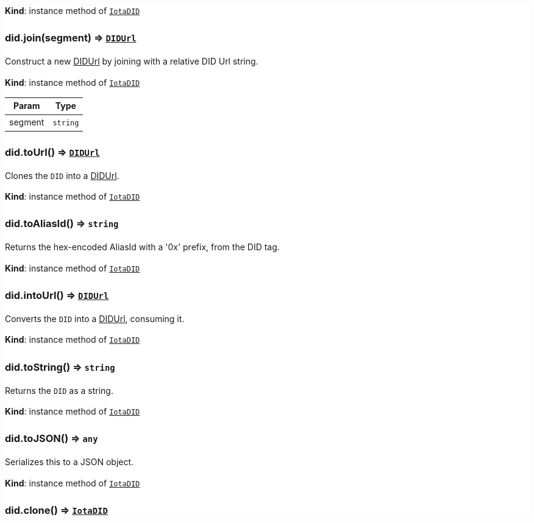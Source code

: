 **Kind**: instance method of [<code>IotaDID</code>](#IotaDID)

<a name='IotaDID+join'></a>

### did.join(segment) ⇒ [<code>DIDUrl</code>](#DIDUrl)

Construct a new [DIDUrl](#DIDUrl) by joining with a relative DID Url string.

**Kind**: instance method of [<code>IotaDID</code>](#IotaDID)

| Param   | Type                |
| ------- | ------------------- |
| segment | <code>string</code> |

<a name='IotaDID+toUrl'></a>

### did.toUrl() ⇒ [<code>DIDUrl</code>](#DIDUrl)

Clones the `DID` into a [DIDUrl](#DIDUrl).

**Kind**: instance method of [<code>IotaDID</code>](#IotaDID)

<a name='IotaDID+toAliasId'></a>

### did.toAliasId() ⇒ <code>string</code>

Returns the hex-encoded AliasId with a '0x' prefix, from the DID tag.

**Kind**: instance method of [<code>IotaDID</code>](#IotaDID)

<a name='IotaDID+intoUrl'></a>

### did.intoUrl() ⇒ [<code>DIDUrl</code>](#DIDUrl)

Converts the `DID` into a [DIDUrl](#DIDUrl), consuming it.

**Kind**: instance method of [<code>IotaDID</code>](#IotaDID)

<a name='IotaDID+toString'></a>

### did.toString() ⇒ <code>string</code>

Returns the `DID` as a string.

**Kind**: instance method of [<code>IotaDID</code>](#IotaDID)

<a name='IotaDID+toJSON'></a>

### did.toJSON() ⇒ <code>any</code>

Serializes this to a JSON object.

**Kind**: instance method of [<code>IotaDID</code>](#IotaDID)

<a name='IotaDID+clone'></a>

### did.clone() ⇒ [<code>IotaDID</code>](#IotaDID)
